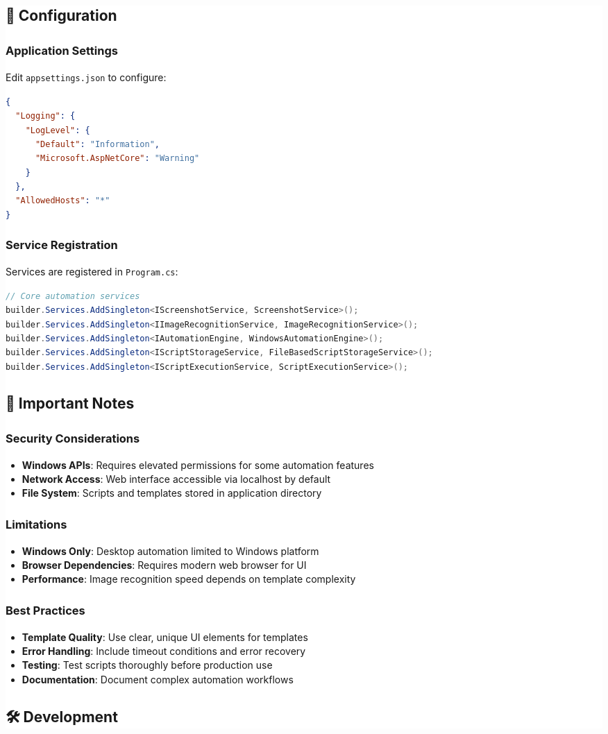 ## 🔧 Configuration

### Application Settings

Edit `appsettings.json` to configure:

```json
{
  "Logging": {
    "LogLevel": {
      "Default": "Information",
      "Microsoft.AspNetCore": "Warning"
    }
  },
  "AllowedHosts": "*"
}
```

### Service Registration

Services are registered in `Program.cs`:

```csharp
// Core automation services
builder.Services.AddSingleton<IScreenshotService, ScreenshotService>();
builder.Services.AddSingleton<IImageRecognitionService, ImageRecognitionService>();
builder.Services.AddSingleton<IAutomationEngine, WindowsAutomationEngine>();
builder.Services.AddSingleton<IScriptStorageService, FileBasedScriptStorageService>();
builder.Services.AddSingleton<IScriptExecutionService, ScriptExecutionService>();
```

## 🚨 Important Notes

### Security Considerations
- **Windows APIs**: Requires elevated permissions for some automation features
- **Network Access**: Web interface accessible via localhost by default
- **File System**: Scripts and templates stored in application directory

### Limitations
- **Windows Only**: Desktop automation limited to Windows platform
- **Browser Dependencies**: Requires modern web browser for UI
- **Performance**: Image recognition speed depends on template complexity

### Best Practices
- **Template Quality**: Use clear, unique UI elements for templates
- **Error Handling**: Include timeout conditions and error recovery
- **Testing**: Test scripts thoroughly before production use
- **Documentation**: Document complex automation workflows

## 🛠️ Development
